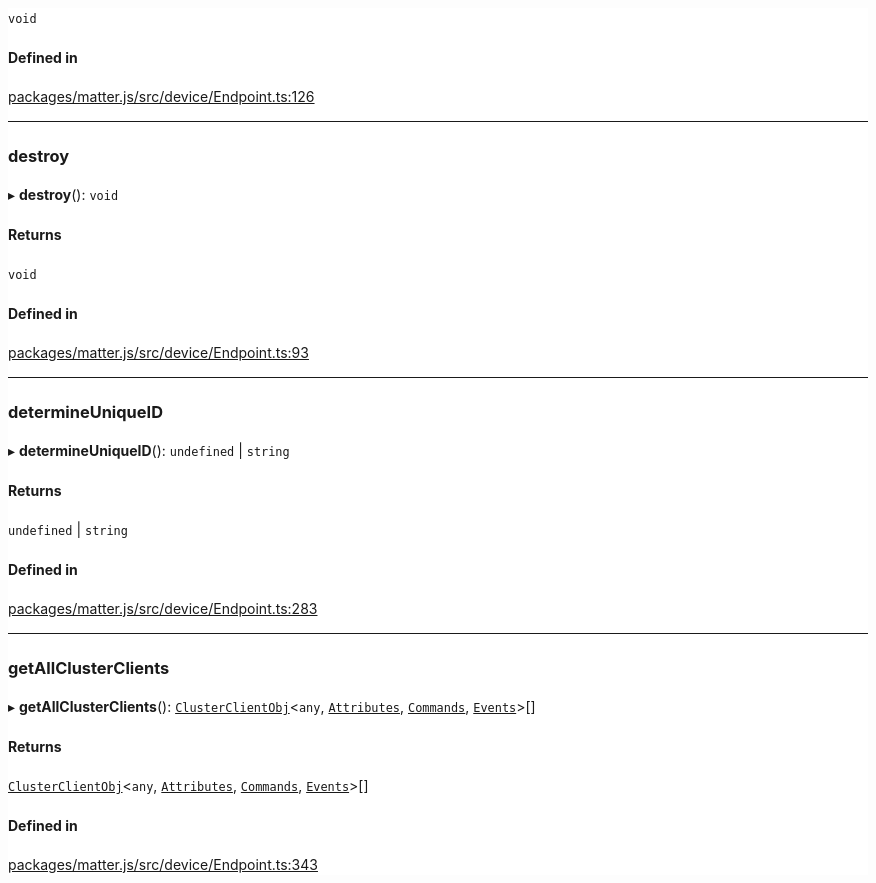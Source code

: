 `void`

#### Defined in

[packages/matter.js/src/device/Endpoint.ts:126](https://github.com/project-chip/matter.js/blob/c15b1068/packages/matter.js/src/device/Endpoint.ts#L126)

___

### destroy

▸ **destroy**(): `void`

#### Returns

`void`

#### Defined in

[packages/matter.js/src/device/Endpoint.ts:93](https://github.com/project-chip/matter.js/blob/c15b1068/packages/matter.js/src/device/Endpoint.ts#L93)

___

### determineUniqueID

▸ **determineUniqueID**(): `undefined` \| `string`

#### Returns

`undefined` \| `string`

#### Defined in

[packages/matter.js/src/device/Endpoint.ts:283](https://github.com/project-chip/matter.js/blob/c15b1068/packages/matter.js/src/device/Endpoint.ts#L283)

___

### getAllClusterClients

▸ **getAllClusterClients**(): [`ClusterClientObj`](../modules/cluster_export.md#clusterclientobj)\<`any`, [`Attributes`](../interfaces/cluster_export.Attributes.md), [`Commands`](../interfaces/cluster_export.Commands.md), [`Events`](../interfaces/cluster_export.Events.md)\>[]

#### Returns

[`ClusterClientObj`](../modules/cluster_export.md#clusterclientobj)\<`any`, [`Attributes`](../interfaces/cluster_export.Attributes.md), [`Commands`](../interfaces/cluster_export.Commands.md), [`Events`](../interfaces/cluster_export.Events.md)\>[]

#### Defined in

[packages/matter.js/src/device/Endpoint.ts:343](https://github.com/project-chip/matter.js/blob/c15b1068/packages/matter.js/src/device/Endpoint.ts#L343)
